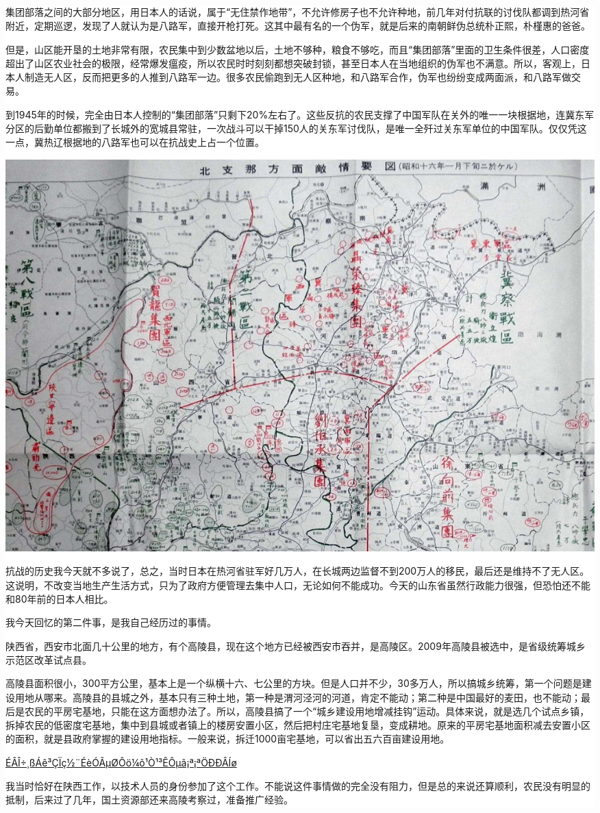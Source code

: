 集团部落之间的大部分地区，用日本人的话说，属于“无住禁作地带”，不允许修房子也不允许种地，前几年对付抗联的讨伐队都调到热河省附近，定期巡逻，发现了人就认为是八路军，直接开枪打死。这其中最有名的一个伪军，就是后来的南朝鲜伪总统朴正熙，朴槿惠的爸爸。

但是，山区能开垦的土地非常有限，农民集中到少数盆地以后，土地不够种，粮食不够吃，而且“集团部落”里面的卫生条件很差，人口密度超出了山区农业社会的极限，经常爆发瘟疫，所以农民时时刻刻都想突破封锁，甚至日本人在当地组织的伪军也不满意。所以，客观上，日本人制造无人区，反而把更多的人推到八路军一边。很多农民偷跑到无人区种地，和八路军合作，伪军也纷纷变成两面派，和八路军做交易。

到1945年的时候，完全由日本人控制的“集团部落”只剩下20%左右了。这些反抗的农民支撑了中国军队在关外的唯一一块根据地，连冀东军分区的后勤单位都搬到了长城外的宽城县常驻，一次战斗可以干掉150人的关东军讨伐队，是唯一全歼过关东军单位的中国军队。仅仅凭这一点，冀热辽根据地的八路军也可以在抗战史上占一个位置。

![](images/btnews/0101_0200/0134/media/image3.png)

抗战的历史我今天就不多说了，总之，当时日本在热河省驻军好几万人，在长城两边监督不到200万人的移民，最后还是维持不了无人区。这说明，不改变当地生产生活方式，只为了政府方便管理去集中人口，无论如何不能成功。今天的山东省虽然行政能力很强，但恐怕还不能和80年前的日本人相比。

我今天回忆的第二件事，是我自己经历过的事情。

陕西省，西安市北面几十公里的地方，有个高陵县，现在这个地方已经被西安市吞并，是高陵区。2009年高陵县被选中，是省级统筹城乡示范区改革试点县。

高陵县面积很小，300平方公里，基本上是一个纵横十六、七公里的方块。但是人口并不少，30多万人，所以搞城乡统筹，第一个问题是建设用地从哪来。高陵县的县城之外，基本只有三种土地，第一种是渭河泾河的河道，肯定不能动；第二种是中国最好的麦田，也不能动；最后是农民的平房宅基地，只能在这方面想办法了。所以，高陵县搞了一个“城乡建设用地增减挂钩”运动。具体来说，就是选几个试点乡镇，拆掉农民的低密度宅基地，集中到县城或者镇上的楼房安置小区，然后把村庄宅基地复垦，变成耕地。原来的平房宅基地面积减去安置小区的面积，就是县政府掌握的建设用地指标。一般来说，拆迁1000亩宅基地，可以省出五六百亩建设用地。

[ÉÂÎ÷¸ßÁê³ÇÏç½¨ÉèÓÃµØÔö¼õ¹Ò¹³ÊÔµã¡ª¡ªÖÐÐÂÍø](http://www.chinanews.com/estate/2011/03-15/2906645.shtml)

我当时恰好在陕西工作，以技术人员的身份参加了这个工作。不能说这件事情做的完全没有阻力，但是总的来说还算顺利，农民没有明显的抵制，后来过了几年，国土资源部还来高陵考察过，准备推广经验。
